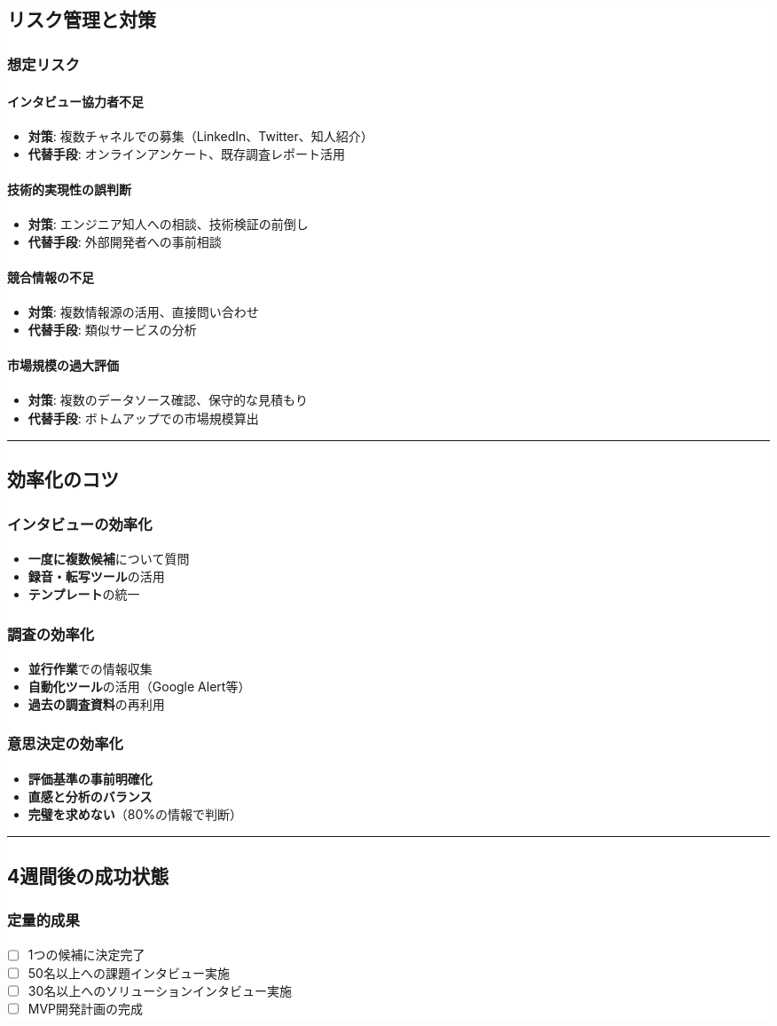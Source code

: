 
## リスク管理と対策

### 想定リスク

#### インタビュー協力者不足
- **対策**: 複数チャネルでの募集（LinkedIn、Twitter、知人紹介）
- **代替手段**: オンラインアンケート、既存調査レポート活用

#### 技術的実現性の誤判断
- **対策**: エンジニア知人への相談、技術検証の前倒し
- **代替手段**: 外部開発者への事前相談

#### 競合情報の不足
- **対策**: 複数情報源の活用、直接問い合わせ
- **代替手段**: 類似サービスの分析

#### 市場規模の過大評価
- **対策**: 複数のデータソース確認、保守的な見積もり
- **代替手段**: ボトムアップでの市場規模算出

---

## 効率化のコツ

### インタビューの効率化
- **一度に複数候補**について質問
- **録音・転写ツール**の活用
- **テンプレート**の統一

### 調査の効率化
- **並行作業**での情報収集
- **自動化ツール**の活用（Google Alert等）
- **過去の調査資料**の再利用

### 意思決定の効率化
- **評価基準の事前明確化**
- **直感と分析のバランス**
- **完璧を求めない**（80%の情報で判断）

---

## 4週間後の成功状態

### 定量的成果
- [ ] 1つの候補に決定完了
- [ ] 50名以上への課題インタビュー実施
- [ ] 30名以上へのソリューションインタビュー実施
- [ ] MVP開発計画の完成
